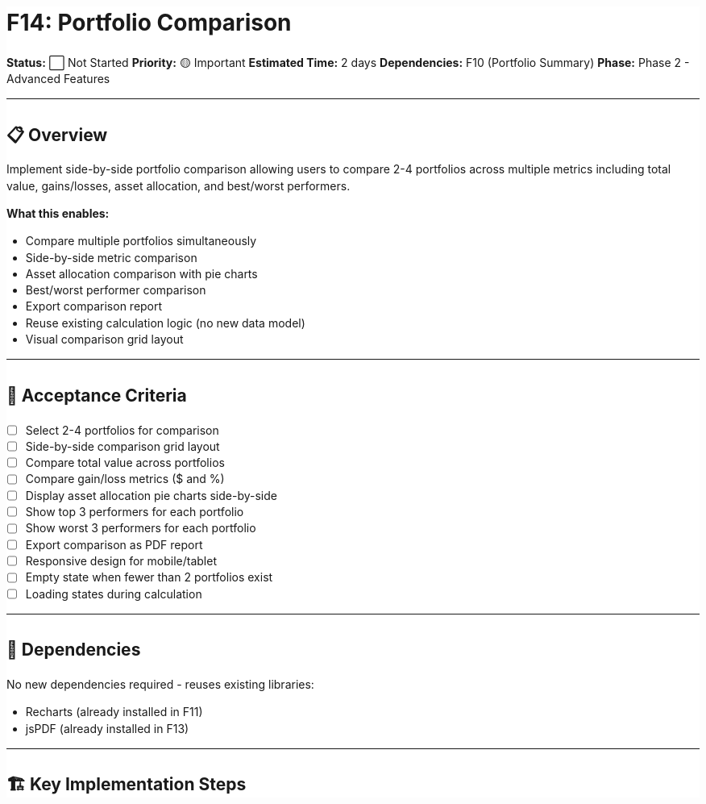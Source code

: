 # F14: Portfolio Comparison

**Status:** ⬜ Not Started
**Priority:** 🟡 Important
**Estimated Time:** 2 days
**Dependencies:** F10 (Portfolio Summary)
**Phase:** Phase 2 - Advanced Features

---

## 📋 Overview

Implement side-by-side portfolio comparison allowing users to compare 2-4 portfolios across multiple metrics including total value, gains/losses, asset allocation, and best/worst performers.

**What this enables:**
- Compare multiple portfolios simultaneously
- Side-by-side metric comparison
- Asset allocation comparison with pie charts
- Best/worst performer comparison
- Export comparison report
- Reuse existing calculation logic (no new data model)
- Visual comparison grid layout

---

## 🎯 Acceptance Criteria

- [ ] Select 2-4 portfolios for comparison
- [ ] Side-by-side comparison grid layout
- [ ] Compare total value across portfolios
- [ ] Compare gain/loss metrics ($ and %)
- [ ] Display asset allocation pie charts side-by-side
- [ ] Show top 3 performers for each portfolio
- [ ] Show worst 3 performers for each portfolio
- [ ] Export comparison as PDF report
- [ ] Responsive design for mobile/tablet
- [ ] Empty state when fewer than 2 portfolios exist
- [ ] Loading states during calculation

---

## 🔧 Dependencies

No new dependencies required - reuses existing libraries:
- Recharts (already installed in F11)
- jsPDF (already installed in F13)

---

## 🏗️ Key Implementation Steps
